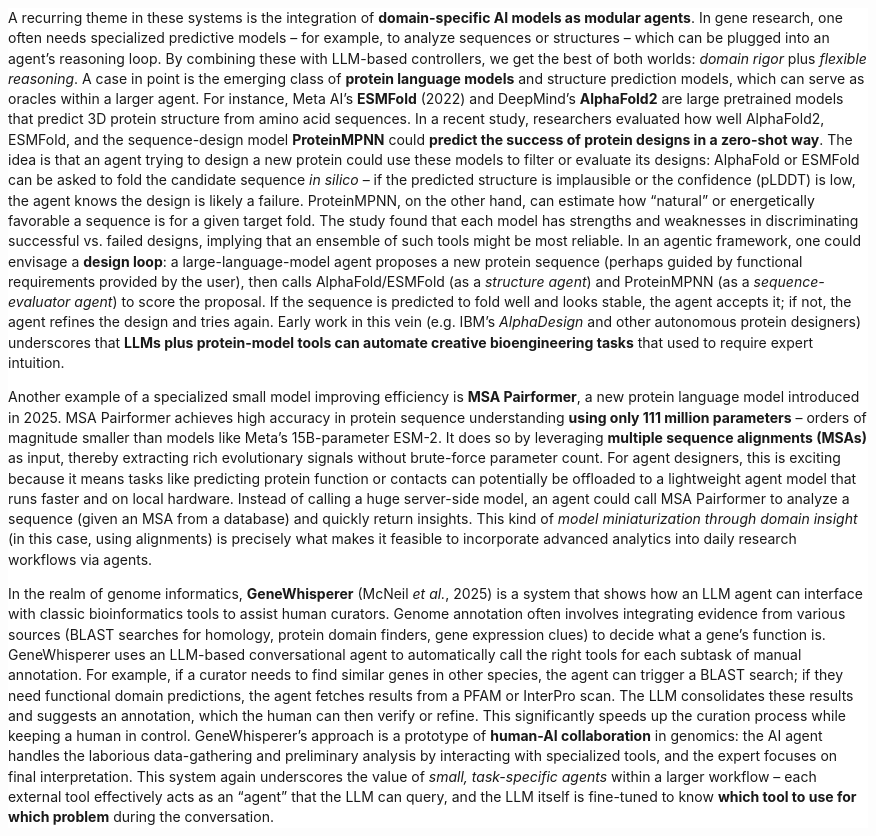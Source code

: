 A recurring theme in these systems is the integration of **domain-specific AI models as modular agents**. In gene research, one often needs specialized predictive models – for example, to analyze sequences or structures – which can be plugged into an agent’s reasoning loop. By combining these with LLM-based controllers, we get the best of both worlds: *domain rigor* plus *flexible reasoning*. A case in point is the emerging class of **protein language models** and structure prediction models, which can serve as oracles within a larger agent. For instance, Meta AI’s **ESMFold** (2022) and DeepMind’s **AlphaFold2** are large pretrained models that predict 3D protein structure from amino acid sequences. In a recent study, researchers evaluated how well AlphaFold2, ESMFold, and the sequence-design model **ProteinMPNN** could **predict the success of protein designs in a zero-shot way**. The idea is that an agent trying to design a new protein could use these models to filter or evaluate its designs: AlphaFold or ESMFold can be asked to fold the candidate sequence *in silico* – if the predicted structure is implausible or the confidence (pLDDT) is low, the agent knows the design is likely a failure. ProteinMPNN, on the other hand, can estimate how “natural” or energetically favorable a sequence is for a given target fold. The study found that each model has strengths and weaknesses in discriminating successful vs. failed designs, implying that an ensemble of such tools might be most reliable. In an agentic framework, one could envisage a **design loop**: a large-language-model agent proposes a new protein sequence (perhaps guided by functional requirements provided by the user), then calls AlphaFold/ESMFold (as a *structure agent*) and ProteinMPNN (as a *sequence-evaluator agent*) to score the proposal. If the sequence is predicted to fold well and looks stable, the agent accepts it; if not, the agent refines the design and tries again. Early work in this vein (e.g. IBM’s *AlphaDesign* and other autonomous protein designers) underscores that **LLMs plus protein-model tools can automate creative bioengineering tasks** that used to require expert intuition.

Another example of a specialized small model improving efficiency is **MSA Pairformer**, a new protein language model introduced in 2025. MSA Pairformer achieves high accuracy in protein sequence understanding **using only 111 million parameters** – orders of magnitude smaller than models like Meta’s 15B-parameter ESM-2. It does so by leveraging **multiple sequence alignments (MSAs)** as input, thereby extracting rich evolutionary signals without brute-force parameter count. For agent designers, this is exciting because it means tasks like predicting protein function or contacts can potentially be offloaded to a lightweight agent model that runs faster and on local hardware. Instead of calling a huge server-side model, an agent could call MSA Pairformer to analyze a sequence (given an MSA from a database) and quickly return insights. This kind of *model miniaturization through domain insight* (in this case, using alignments) is precisely what makes it feasible to incorporate advanced analytics into daily research workflows via agents.

In the realm of genome informatics, **GeneWhisperer** (McNeil *et al.*, 2025) is a system that shows how an LLM agent can interface with classic bioinformatics tools to assist human curators. Genome annotation often involves integrating evidence from various sources (BLAST searches for homology, protein domain finders, gene expression clues) to decide what a gene’s function is. GeneWhisperer uses an LLM-based conversational agent to automatically call the right tools for each subtask of manual annotation. For example, if a curator needs to find similar genes in other species, the agent can trigger a BLAST search; if they need functional domain predictions, the agent fetches results from a PFAM or InterPro scan. The LLM consolidates these results and suggests an annotation, which the human can then verify or refine. This significantly speeds up the curation process while keeping a human in control. GeneWhisperer’s approach is a prototype of **human-AI collaboration** in genomics: the AI agent handles the laborious data-gathering and preliminary analysis by interacting with specialized tools, and the expert focuses on final interpretation. This system again underscores the value of *small, task-specific agents* within a larger workflow – each external tool effectively acts as an “agent” that the LLM can query, and the LLM itself is fine-tuned to know **which tool to use for which problem** during the conversation.
